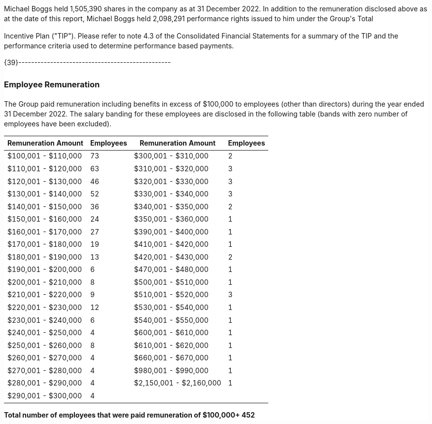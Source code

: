 Michael Boggs held 1,505,390 shares in the company as at 31 December 2022. In addition to the remuneration disclosed above as at the date of this report, Michael Boggs held 2,098,291 performance rights issued to him under the Group's Total

Incentive Plan ("TIP"). Please refer to note 4.3 of the Consolidated Financial Statements for a summary of the TIP and the performance criteria used to determine performance based payments.

{39}------------------------------------------------

### **Employee Remuneration**

The Group paid remuneration including benefits in excess of \$100,000 to employees (other than directors) during the year ended 31 December 2022. The salary banding for these employees are disclosed in the following table (bands with zero number of employees have been excluded).

| Remuneration Amount   | Employees | Remuneration Amount       | Employees |
|-----------------------|-----------|---------------------------|-----------|
| \$100,001 - \$110,000 | 73        | \$300,001 - \$310,000     | 2         |
| \$110,001 - \$120,000 | 63        | \$310,001 - \$320,000     | 3         |
| \$120,001 - \$130,000 | 46        | \$320,001 - \$330,000     | 3         |
| \$130,001 - \$140,000 | 52        | \$330,001 - \$340,000     | 3         |
| \$140,001 - \$150,000 | 36        | \$340,001 - \$350,000     | 2         |
| \$150,001 - \$160,000 | 24        | \$350,001 - \$360,000     | 1         |
| \$160,001 - \$170,000 | 27        | \$390,001 - \$400,000     | 1         |
| \$170,001 - \$180,000 | 19        | \$410,001 - \$420,000     | 1         |
| \$180,001 - \$190,000 | 13        | \$420,001 - \$430,000     | 2         |
| \$190,001 - \$200,000 | 6         | \$470,001 - \$480,000     | 1         |
| \$200,001 - \$210,000 | 8         | \$500,001 - \$510,000     | 1         |
| \$210,001 - \$220,000 | 9         | \$510,001 - \$520,000     | 3         |
| \$220,001 - \$230,000 | 12        | \$530,001 - \$540,000     | 1         |
| \$230,001 - \$240,000 | 6         | \$540,001 - \$550,000     | 1         |
| \$240,001 - \$250,000 | 4         | \$600,001 - \$610,000     | 1         |
| \$250,001 - \$260,000 | 8         | \$610,001 - \$620,000     | 1         |
| \$260,001 - \$270,000 | 4         | \$660,001 - \$670,000     | 1         |
| \$270,001 - \$280,000 | 4         | \$980,001 - \$990,000     | 1         |
| \$280,001 - \$290,000 | 4         | \$2,150,001 - \$2,160,000 | 1         |
| \$290,001 - \$300,000 | 4         |                           |           |

**Total number of employees that were paid remuneration of \$100,000+ 452**
